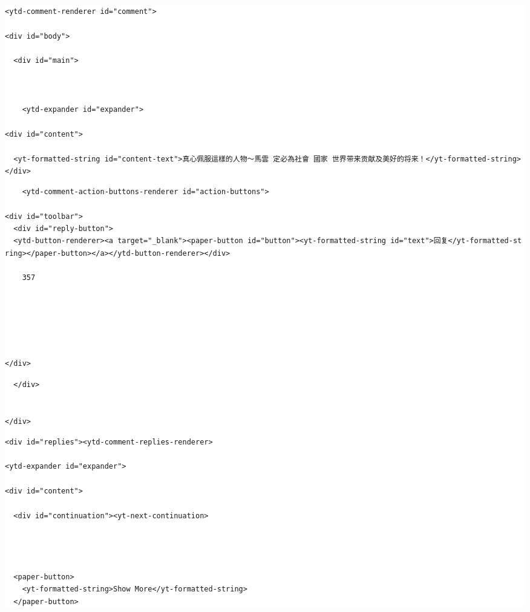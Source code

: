   </ytd-comment-replies-renderer></div>
  </ytd-comment-thread-renderer><ytd-comment-thread-renderer>
    
    <ytd-comment-renderer id="comment">
    
    <div id="body">
      
      <div id="main">
        

        
        <ytd-expander id="expander">
    
    <div id="content">
      
      <yt-formatted-string id="content-text">真心佩服這樣的人物～馬雲 定必為社會 國家 世界带来贡献及美好的将来！﻿</yt-formatted-string>
    </div>
    
    
    
  </ytd-expander>
        
        
        <ytd-comment-action-buttons-renderer id="action-buttons">
    
    <div id="toolbar">
      <div id="reply-button">
      <ytd-button-renderer><a target="_blank"><paper-button id="button"><yt-formatted-string id="text">回复</yt-formatted-string></paper-button></a></ytd-button-renderer></div>
      
        357
      
      
      
      
      
      
    </div>
    
  </ytd-comment-action-buttons-renderer>
        
      </div>

      
    </div>
    
    
  </ytd-comment-renderer>
    
    
    <div id="replies"><ytd-comment-replies-renderer>
    
    <ytd-expander id="expander">
    
    <div id="content">
      
      <div id="continuation"><yt-next-continuation>
    
    
    
    
      <paper-button>
        <yt-formatted-string>Show More</yt-formatted-string>
      </paper-button>
    
  </yt-next-continuation></div>
    </div>
    
